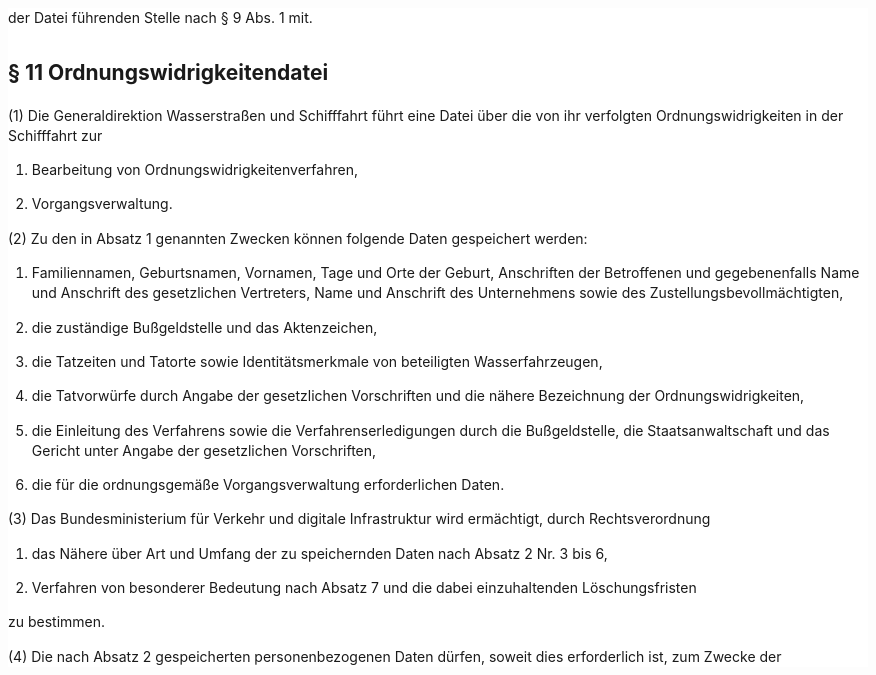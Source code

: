 
der Datei führenden Stelle nach § 9 Abs. 1 mit.


## § 11 Ordnungswidrigkeitendatei

(1) Die Generaldirektion Wasserstraßen und Schifffahrt führt eine
Datei über die von ihr verfolgten Ordnungswidrigkeiten in der
Schifffahrt zur

1.  Bearbeitung von Ordnungswidrigkeitenverfahren,


2.  Vorgangsverwaltung.




(2) Zu den in Absatz 1 genannten Zwecken können folgende Daten
gespeichert werden:

1.  Familiennamen, Geburtsnamen, Vornamen, Tage und Orte der Geburt,
    Anschriften der Betroffenen und gegebenenfalls Name und Anschrift des
    gesetzlichen Vertreters, Name und Anschrift des Unternehmens sowie des
    Zustellungsbevollmächtigten,


2.  die zuständige Bußgeldstelle und das Aktenzeichen,


3.  die Tatzeiten und Tatorte sowie Identitätsmerkmale von beteiligten
    Wasserfahrzeugen,


4.  die Tatvorwürfe durch Angabe der gesetzlichen Vorschriften und die
    nähere Bezeichnung der Ordnungswidrigkeiten,


5.  die Einleitung des Verfahrens sowie die Verfahrenserledigungen durch
    die Bußgeldstelle, die Staatsanwaltschaft und das Gericht unter Angabe
    der gesetzlichen Vorschriften,


6.  die für die ordnungsgemäße Vorgangsverwaltung erforderlichen Daten.




(3) Das Bundesministerium für Verkehr und digitale Infrastruktur wird
ermächtigt, durch Rechtsverordnung

1.  das Nähere über Art und Umfang der zu speichernden Daten nach Absatz 2
    Nr. 3 bis 6,


2.  Verfahren von besonderer Bedeutung nach Absatz 7 und die dabei
    einzuhaltenden Löschungsfristen



zu bestimmen.

(4) Die nach Absatz 2 gespeicherten personenbezogenen Daten dürfen,
soweit dies erforderlich ist, zum Zwecke der

